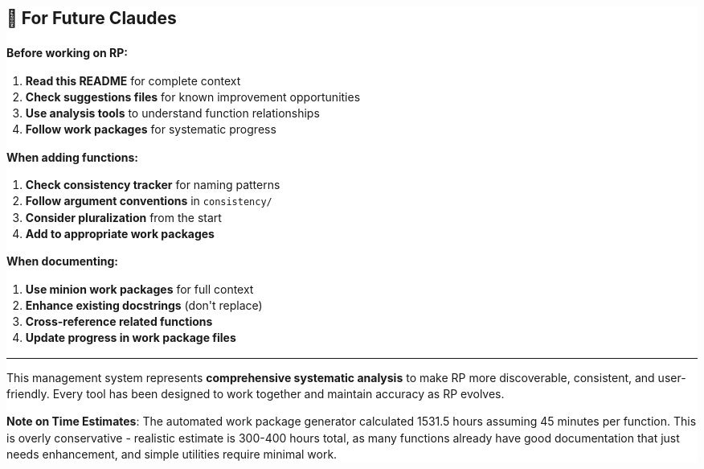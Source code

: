 ## 🤖 For Future Claudes

**Before working on RP:**
1. **Read this README** for complete context
2. **Check suggestions files** for known improvement opportunities
3. **Use analysis tools** to understand function relationships
4. **Follow work packages** for systematic progress

**When adding functions:**
1. **Check consistency tracker** for naming patterns
2. **Follow argument conventions** in `consistency/`
3. **Consider pluralization** from the start
4. **Add to appropriate work packages**

**When documenting:**
1. **Use minion work packages** for full context
2. **Enhance existing docstrings** (don't replace)
3. **Cross-reference related functions**
4. **Update progress in work package files**

---

This management system represents **comprehensive systematic analysis** to make RP more discoverable, consistent, and user-friendly. Every tool has been designed to work together and maintain accuracy as RP evolves.

**Note on Time Estimates**: The automated work package generator calculated 1531.5 hours assuming 45 minutes per function. This is overly conservative - realistic estimate is 300-400 hours total, as many functions already have good documentation that just needs enhancement, and simple utilities require minimal work.